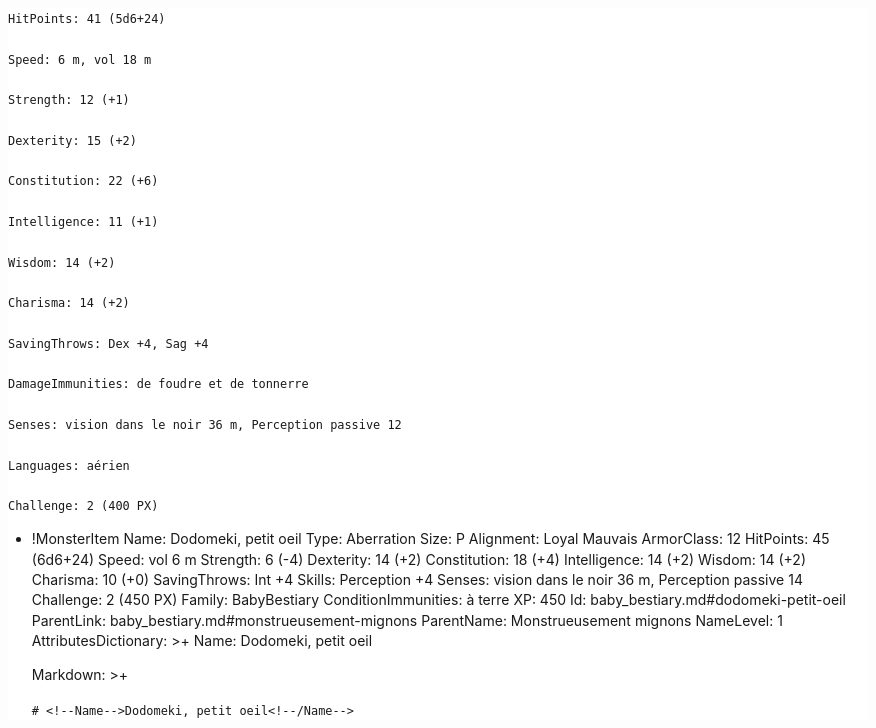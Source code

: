     HitPoints: 41 (5d6+24)

    Speed: 6 m, vol 18 m

    Strength: 12 (+1)

    Dexterity: 15 (+2)

    Constitution: 22 (+6)

    Intelligence: 11 (+1)

    Wisdom: 14 (+2)

    Charisma: 14 (+2)

    SavingThrows: Dex +4, Sag +4

    DamageImmunities: de foudre et de tonnerre

    Senses: vision dans le noir 36 m, Perception passive 12

    Languages: aérien

    Challenge: 2 (400 PX)

- !MonsterItem
  Name: Dodomeki, petit oeil
  Type: Aberration
  Size: P
  Alignment: Loyal Mauvais
  ArmorClass: 12
  HitPoints: 45 (6d6+24)
  Speed: vol 6 m
  Strength: 6 (-4)
  Dexterity: 14 (+2)
  Constitution: 18 (+4)
  Intelligence: 14 (+2)
  Wisdom: 14 (+2)
  Charisma: 10 (+0)
  SavingThrows: Int +4
  Skills: Perception +4
  Senses: vision dans le noir 36 m, Perception passive 14
  Challenge: 2 (450 PX)
  Family: BabyBestiary
  ConditionImmunities: à terre
  XP: 450
  Id: baby_bestiary.md#dodomeki-petit-oeil
  ParentLink: baby_bestiary.md#monstrueusement-mignons
  ParentName: Monstrueusement mignons
  NameLevel: 1
  AttributesDictionary: >+
    Name: Dodomeki, petit oeil

    Markdown: >+

      # <!--Name-->Dodomeki, petit oeil<!--/Name-->
